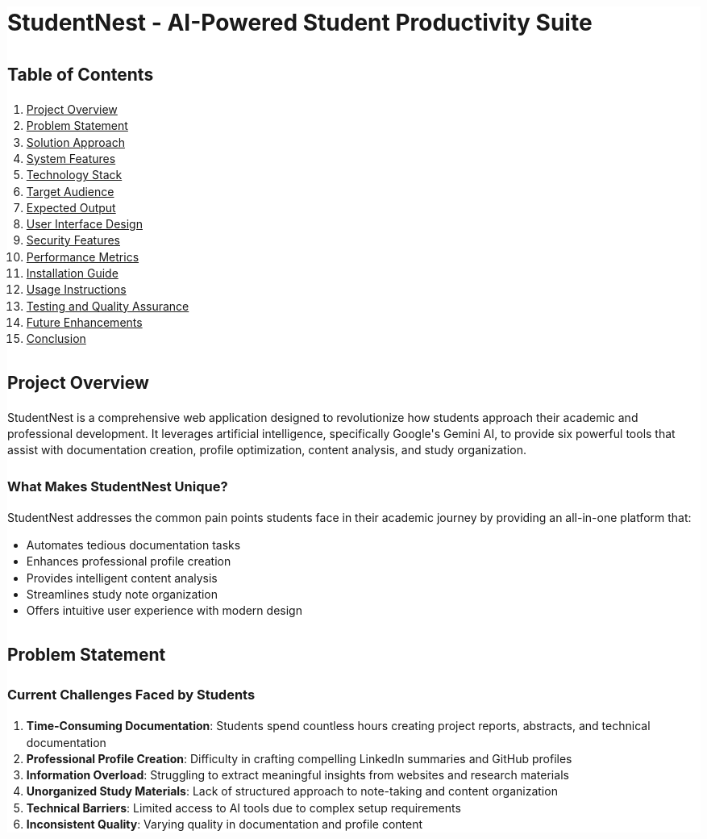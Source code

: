 # StudentNest - AI-Powered Student Productivity Suite

## Table of Contents
1. [Project Overview](#project-overview)
2. [Problem Statement](#problem-statement)
3. [Solution Approach](#solution-approach)
4. [System Features](#system-features)
5. [Technology Stack](#technology-stack)
6. [Target Audience](#target-audience)
7. [Expected Output](#expected-output)
8. [User Interface Design](#user-interface-design)
9. [Security Features](#security-features)
10. [Performance Metrics](#performance-metrics)
11. [Installation Guide](#installation-guide)
12. [Usage Instructions](#usage-instructions)
13. [Testing and Quality Assurance](#testing-and-quality-assurance)
14. [Future Enhancements](#future-enhancements)
15. [Conclusion](#conclusion)

## Project Overview

StudentNest is a comprehensive web application designed to revolutionize how students approach their academic and professional development. It leverages artificial intelligence, specifically Google's Gemini AI, to provide six powerful tools that assist with documentation creation, profile optimization, content analysis, and study organization.

### What Makes StudentNest Unique?

StudentNest addresses the common pain points students face in their academic journey by providing an all-in-one platform that:
- Automates tedious documentation tasks
- Enhances professional profile creation
- Provides intelligent content analysis
- Streamlines study note organization
- Offers intuitive user experience with modern design

## Problem Statement

### Current Challenges Faced by Students

1. **Time-Consuming Documentation**: Students spend countless hours creating project reports, abstracts, and technical documentation
2. **Professional Profile Creation**: Difficulty in crafting compelling LinkedIn summaries and GitHub profiles
3. **Information Overload**: Struggling to extract meaningful insights from websites and research materials
4. **Unorganized Study Materials**: Lack of structured approach to note-taking and content organization
5. **Technical Barriers**: Limited access to AI tools due to complex setup requirements
6. **Inconsistent Quality**: Varying quality in documentation and profile content
